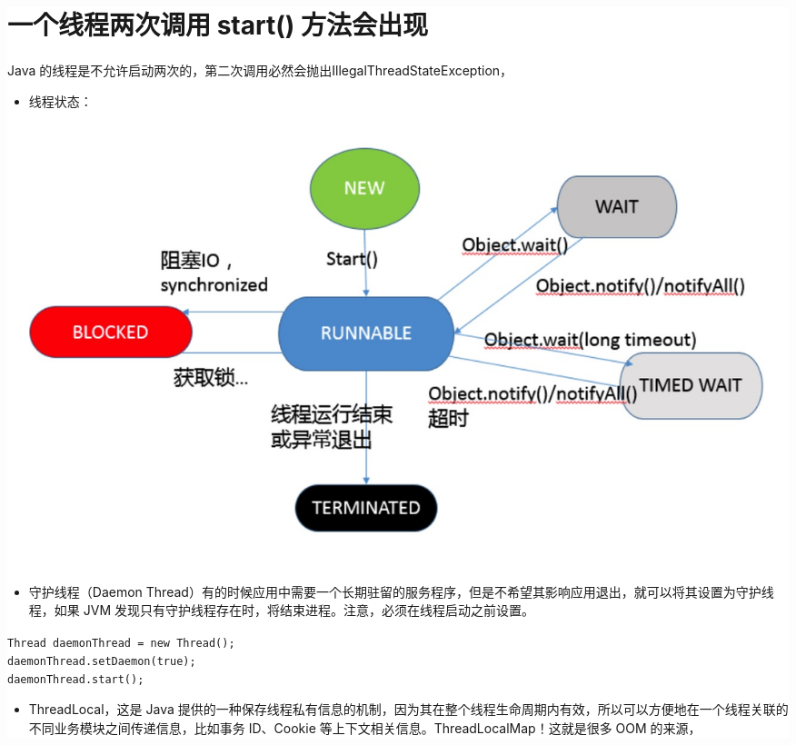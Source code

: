                                                                                                                                     
# 一个线程两次调用 start() 方法会出现
   
Java 的线程是不允许启动两次的，第二次调用必然会抛出IllegalThreadStateException，
- 线程状态：
     <div align="center"> <img src="../pic/thread.png " width=""/> </div><br>  
                             
-  守护线程（Daemon Thread）有的时候应用中需要一个长期驻留的服务程序，但是不希望其影响应用退出，就可以将其设置为守护线程，如果 JVM 发现只有守护线程存在时，将结束进程。注意，必须在线程启动之前设置。
 ````$xslt
Thread daemonThread = new Thread();
daemonThread.setDaemon(true);
daemonThread.start();
````
 - ThreadLocal，这是 Java 提供的一种保存线程私有信息的机制，因为其在整个线程生命周期内有效，所以可以方便地在一个线程关联的不同业务模块之间传递信息，比如事务 ID、Cookie 等上下文相关信息。ThreadLocalMap！这就是很多 OOM 的来源，
                                                                                                            

                            
                                                                                   